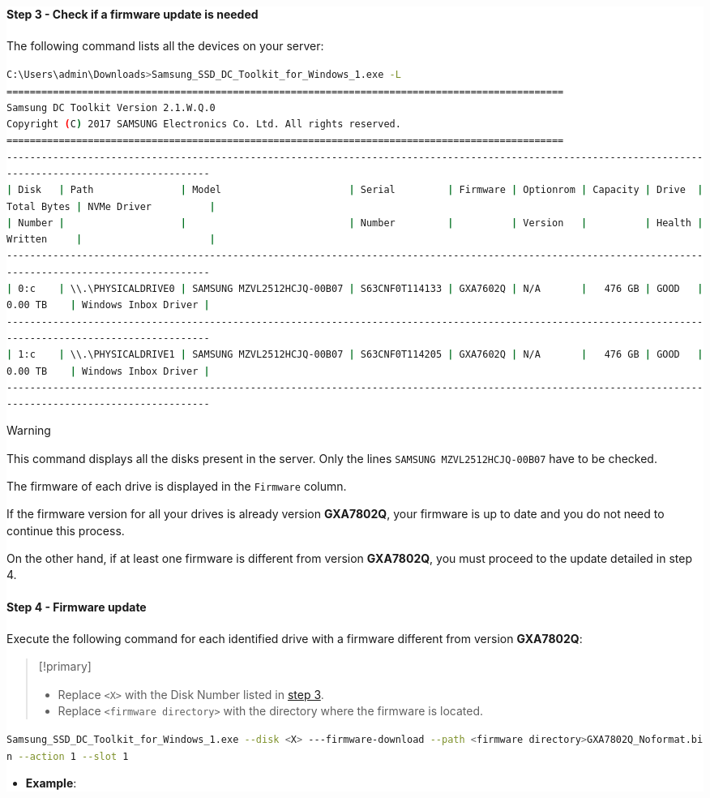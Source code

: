#### Step 3 -  Check if a firmware update is needed <a name="windows-step3"></a>

The following command lists all the devices on your server:

```bash
C:\Users\admin\Downloads>Samsung_SSD_DC_Toolkit_for_Windows_1.exe -L
================================================================================================
Samsung DC Toolkit Version 2.1.W.Q.0
Copyright (C) 2017 SAMSUNG Electronics Co. Ltd. All rights reserved.
================================================================================================
-----------------------------------------------------------------------------------------------------------------------------------------------------------
| Disk   | Path               | Model                      | Serial         | Firmware | Optionrom | Capacity | Drive  | Total Bytes | NVMe Driver          |
| Number |                    |                            | Number         |          | Version   |          | Health | Written     |                      |
-----------------------------------------------------------------------------------------------------------------------------------------------------------
| 0:c    | \\.\PHYSICALDRIVE0 | SAMSUNG MZVL2512HCJQ-00B07 | S63CNF0T114133 | GXA7602Q | N/A       |   476 GB | GOOD   |  0.00 TB    | Windows Inbox Driver |
-----------------------------------------------------------------------------------------------------------------------------------------------------------
| 1:c    | \\.\PHYSICALDRIVE1 | SAMSUNG MZVL2512HCJQ-00B07 | S63CNF0T114205 | GXA7602Q | N/A       |   476 GB | GOOD   |  0.00 TB    | Windows Inbox Driver |
-----------------------------------------------------------------------------------------------------------------------------------------------------------
```

> [!warning]
> This command displays all the disks present in the server. Only the lines `SAMSUNG MZVL2512HCJQ-00B07` have to be checked.

The firmware of each drive is displayed in the `Firmware` column.

If the firmware version for all your drives is already version **GXA7802Q**, your firmware is up to date and you do not need to continue this process.

On the other hand, if at least one firmware is different from version **GXA7802Q**, you must proceed to the update detailed in step 4.

#### Step 4 - Firmware update

Execute the following command for each identified drive with a firmware different from version **GXA7802Q**:

> [!primary]
> - Replace `<X>` with the Disk Number listed in [step 3](#windows-step3).
> - Replace `<firmware directory>` with the directory where the firmware is located.

```bash
Samsung_SSD_DC_Toolkit_for_Windows_1.exe --disk <X> ---firmware-download --path <firmware directory>GXA7802Q_Noformat.bin --action 1 --slot 1
```

- **Example**:
